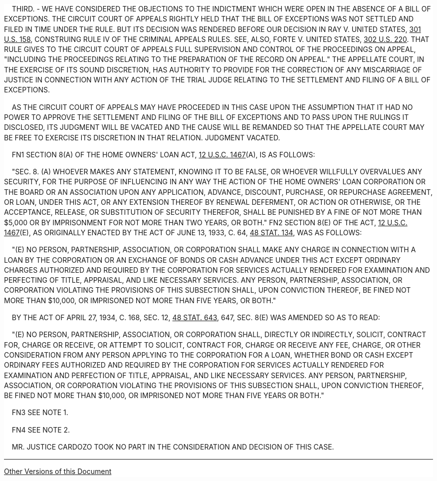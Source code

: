     THIRD. - WE HAVE CONSIDERED THE OBJECTIONS TO THE INDICTMENT WHICH WERE OPEN IN THE ABSENCE OF A BILL OF EXCEPTIONS.  THE CIRCUIT COURT OF APPEALS RIGHTLY HELD THAT THE BILL OF EXCEPTIONS WAS NOT SETTLED AND FILED IN TIME UNDER THE RULE.  BUT ITS DECISION WAS RENDERED BEFORE OUR DECISION IN RAY V. UNITED STATES, [301 U.S. 158][/us/courts/scotus/usReporter/301/158], CONSTRUING RULE IV OF THE CRIMINAL APPEALS RULES.  SEE, ALSO, FORTE V. UNITED STATES, [302 U.S. 220][/us/courts/scotus/usReporter/302/220].  THAT RULE GIVES TO THE CIRCUIT COURT OF APPEALS FULL SUPERVISION AND CONTROL OF THE PROCEEDINGS ON APPEAL, "INCLUDING THE PROCEEDINGS RELATING TO THE PREPARATION OF THE RECORD ON APPEAL."  THE APPELLATE COURT, IN THE EXERCISE OF ITS SOUND DISCRETION, HAS AUTHORITY TO PROVIDE FOR THE CORRECTION OF ANY MISCARRIAGE OF JUSTICE IN CONNECTION WITH ANY ACTION OF THE TRIAL JUDGE RELATING TO THE SETTLEMENT AND FILING OF A BILL OF EXCEPTIONS.

    AS THE CIRCUIT COURT OF APPEALS MAY HAVE PROCEEDED IN THIS CASE UPON THE ASSUMPTION THAT IT HAD NO POWER TO APPROVE THE SETTLEMENT AND FILING OF THE BILL OF EXCEPTIONS AND TO PASS UPON THE RULINGS IT DISCLOSED, ITS JUDGMENT WILL BE VACATED AND THE CAUSE WILL BE REMANDED SO THAT THE APPELLATE COURT MAY BE FREE TO EXERCISE ITS DISCRETION IN THAT RELATION.  JUDGMENT VACATED.

    FN1  SECTION 8(A) OF THE HOME OWNERS' LOAN ACT, [12 U.S.C. 1467][/us/usc/t12/s1467](A), IS AS FOLLOWS:

    "SEC. 8.  (A) WHOEVER MAKES ANY STATEMENT, KNOWING IT TO BE FALSE, OR WHOEVER WILLFULLY OVERVALUES ANY SECURITY, FOR THE PURPOSE OF INFLUENCING IN ANY WAY THE ACTION OF THE HOME OWNERS' LOAN CORPORATION OR THE BOARD OR AN ASSOCIATION UPON ANY APPLICATION, ADVANCE, DISCOUNT, PURCHASE, OR REPURCHASE AGREEMENT, OR LOAN, UNDER THIS ACT, OR ANY EXTENSION THEREOF BY RENEWAL DEFERMENT, OR ACTION OR OTHERWISE, OR THE ACCEPTANCE, RELEASE, OR SUBSTITUTION OF SECURITY THEREFOR, SHALL BE PUNISHED BY A FINE OF NOT MORE THAN $5,000 OR BY IMPRISONMENT FOR NOT MORE THAN TWO YEARS, OR BOTH."    FN2  SECTION 8(E) OF THE ACT, [12 U.S.C. 1467][/us/usc/t12/s1467](E), AS ORIGINALLY ENACTED BY THE ACT OF JUNE 13, 1933, C. 64, [48 STAT. 134][/us/stat/48/134], WAS AS FOLLOWS:

    "(E) NO PERSON, PARTNERSHIP, ASSOCIATION, OR CORPORATION SHALL MAKE ANY CHARGE IN CONNECTION WITH A LOAN BY THE CORPORATION OR AN EXCHANGE OF BONDS OR CASH ADVANCE UNDER THIS ACT EXCEPT ORDINARY CHARGES AUTHORIZED AND REQUIRED BY THE CORPORATION FOR SERVICES ACTUALLY RENDERED FOR EXAMINATION AND PERFECTING OF TITLE, APPRAISAL, AND LIKE NECESSARY SERVICES.  ANY PERSON, PARTNERSHIP, ASSOCIATION, OR CORPORATION VIOLATING THE PROVISIONS OF THIS SUBSECTION SHALL, UPON CONVICTION THEREOF, BE FINED NOT MORE THAN $10,000, OR IMPRISONED NOT MORE THAN FIVE YEARS, OR BOTH."

    BY THE ACT OF APRIL 27, 1934, C. 168, SEC. 12, [48 STAT. 643][/us/stat/48/643], 647, SEC. 8(E) WAS AMENDED SO AS TO READ:

    "(E) NO PERSON, PARTNERSHIP, ASSOCIATION, OR CORPORATION SHALL, DIRECTLY OR INDIRECTLY, SOLICIT, CONTRACT FOR, CHARGE OR RECEIVE, OR ATTEMPT TO SOLICIT, CONTRACT FOR, CHARGE OR RECEIVE ANY FEE, CHARGE, OR OTHER CONSIDERATION FROM ANY PERSON APPLYING TO THE CORPORATION FOR A LOAN, WHETHER BOND OR CASH EXCEPT ORDINARY FEES AUTHORIZED AND REQUIRED BY THE CORPORATION FOR SERVICES ACTUALLY RENDERED FOR EXAMINATION AND PERFECTION OF TITLE, APPRAISAL, AND LIKE NECESSARY SERVICES.  ANY PERSON, PARTNERSHIP, ASSOCIATION, OR CORPORATION VIOLATING THE PROVISIONS OF THIS SUBSECTION SHALL, UPON CONVICTION THEREOF, BE FINED NOT MORE THAN $10,000, OR IMPRISONED NOT MORE THAN FIVE YEARS OR BOTH."

    FN3  SEE NOTE 1.

    FN4  SEE NOTE 2.

    MR. JUSTICE CARDOZO TOOK NO PART IN THE CONSIDERATION AND DECISION OF THIS CASE.

----------

[Other Versions of this Document](https://publicdocs.github.io/go/links?ns=uslm-x&ref=%2Fus%2Fcourts%2Fscotus%2FusReporter%2F303%2F1)


[/us/courts/scotus/usReporter/303/1]: https://publicdocs.github.io/go/links?ns=uslm-x&ref=%2Fus%2Fcourts%2Fscotus%2FusReporter%2F303%2F1
[/us/courts/scotus/usReporter/301/679]: https://publicdocs.github.io/go/links?ns=uslm-x&ref=%2Fus%2Fcourts%2Fscotus%2FusReporter%2F301%2F679
[/us/stat/48/128]: https://publicdocs.github.io/go/links?ns=uslm&ref=%2Fus%2Fstat%2F48%2F128
[/us/stat/48/643]: https://publicdocs.github.io/go/links?ns=uslm&ref=%2Fus%2Fstat%2F48%2F643
[/us/courts/scotus/usReporter/301/679]: https://publicdocs.github.io/go/links?ns=uslm-x&ref=%2Fus%2Fcourts%2Fscotus%2FusReporter%2F301%2F679
[/us/courts/scotus/usReporter/302/214]: https://publicdocs.github.io/go/links?ns=uslm-x&ref=%2Fus%2Fcourts%2Fscotus%2FusReporter%2F302%2F214
[/us/courts/scotus/usReporter/286/165]: https://publicdocs.github.io/go/links?ns=uslm-x&ref=%2Fus%2Fcourts%2Fscotus%2FusReporter%2F286%2F165
[/us/courts/scotus/usReporter/267/540]: https://publicdocs.github.io/go/links?ns=uslm-x&ref=%2Fus%2Fcourts%2Fscotus%2FusReporter%2F267%2F540
[/us/courts/scotus/usReporter/291/502]: https://publicdocs.github.io/go/links?ns=uslm-x&ref=%2Fus%2Fcourts%2Fscotus%2FusReporter%2F291%2F502
[/us/courts/scotus/usReporter/220/506]: https://publicdocs.github.io/go/links?ns=uslm-x&ref=%2Fus%2Fcourts%2Fscotus%2FusReporter%2F220%2F506
[/us/courts/scotus/usReporter/287/77]: https://publicdocs.github.io/go/links?ns=uslm-x&ref=%2Fus%2Fcourts%2Fscotus%2FusReporter%2F287%2F77
[/us/courts/scotus/usReporter/269/385]: https://publicdocs.github.io/go/links?ns=uslm-x&ref=%2Fus%2Fcourts%2Fscotus%2FusReporter%2F269%2F385
[/us/courts/scotus/usReporter/299/183]: https://publicdocs.github.io/go/links?ns=uslm-x&ref=%2Fus%2Fcourts%2Fscotus%2FusReporter%2F299%2F183
[/us/courts/scotus/usReporter/301/158]: https://publicdocs.github.io/go/links?ns=uslm-x&ref=%2Fus%2Fcourts%2Fscotus%2FusReporter%2F301%2F158
[/us/courts/scotus/usReporter/302/220]: https://publicdocs.github.io/go/links?ns=uslm-x&ref=%2Fus%2Fcourts%2Fscotus%2FusReporter%2F302%2F220
[/us/usc/t12/s1467]: https://publicdocs.github.io/go/links?ns=uslm&ref=%2Fus%2Fusc%2Ft12%2Fs1467
[/us/usc/t12/s1467]: https://publicdocs.github.io/go/links?ns=uslm&ref=%2Fus%2Fusc%2Ft12%2Fs1467
[/us/stat/48/134]: https://publicdocs.github.io/go/links?ns=uslm&ref=%2Fus%2Fstat%2F48%2F134
[/us/stat/48/643]: https://publicdocs.github.io/go/links?ns=uslm&ref=%2Fus%2Fstat%2F48%2F643